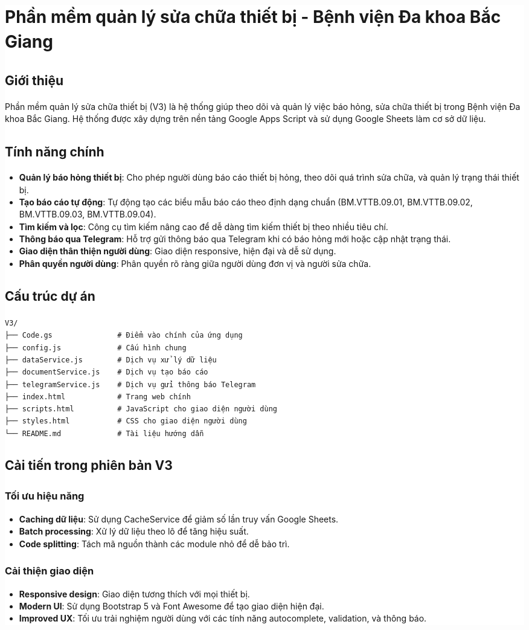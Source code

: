 # Phần mềm quản lý sửa chữa thiết bị - Bệnh viện Đa khoa Bắc Giang

## Giới thiệu

Phần mềm quản lý sửa chữa thiết bị (V3) là hệ thống giúp theo dõi và quản lý việc báo hỏng, sửa chữa thiết bị trong Bệnh viện Đa khoa Bắc Giang. Hệ thống được xây dựng trên nền tảng Google Apps Script và sử dụng Google Sheets làm cơ sở dữ liệu.

## Tính năng chính

- **Quản lý báo hỏng thiết bị**: Cho phép người dùng báo cáo thiết bị hỏng, theo dõi quá trình sửa chữa, và quản lý trạng thái thiết bị.
- **Tạo báo cáo tự động**: Tự động tạo các biểu mẫu báo cáo theo định dạng chuẩn (BM.VTTB.09.01, BM.VTTB.09.02, BM.VTTB.09.03, BM.VTTB.09.04).
- **Tìm kiếm và lọc**: Công cụ tìm kiếm nâng cao để dễ dàng tìm kiếm thiết bị theo nhiều tiêu chí.
- **Thông báo qua Telegram**: Hỗ trợ gửi thông báo qua Telegram khi có báo hỏng mới hoặc cập nhật trạng thái.
- **Giao diện thân thiện người dùng**: Giao diện responsive, hiện đại và dễ sử dụng.
- **Phân quyền người dùng**: Phân quyền rõ ràng giữa người dùng đơn vị và người sửa chữa.

## Cấu trúc dự án

```
V3/
├── Code.gs               # Điểm vào chính của ứng dụng
├── config.js             # Cấu hình chung
├── dataService.js        # Dịch vụ xử lý dữ liệu
├── documentService.js    # Dịch vụ tạo báo cáo
├── telegramService.js    # Dịch vụ gửi thông báo Telegram
├── index.html            # Trang web chính
├── scripts.html          # JavaScript cho giao diện người dùng
├── styles.html           # CSS cho giao diện người dùng
└── README.md             # Tài liệu hướng dẫn
```

## Cải tiến trong phiên bản V3

### Tối ưu hiệu năng
- **Caching dữ liệu**: Sử dụng CacheService để giảm số lần truy vấn Google Sheets.
- **Batch processing**: Xử lý dữ liệu theo lô để tăng hiệu suất.
- **Code splitting**: Tách mã nguồn thành các module nhỏ để dễ bảo trì.

### Cải thiện giao diện
- **Responsive design**: Giao diện tương thích với mọi thiết bị.
- **Modern UI**: Sử dụng Bootstrap 5 và Font Awesome để tạo giao diện hiện đại.
- **Improved UX**: Tối ưu trải nghiệm người dùng với các tính năng autocomplete, validation, và thông báo.

